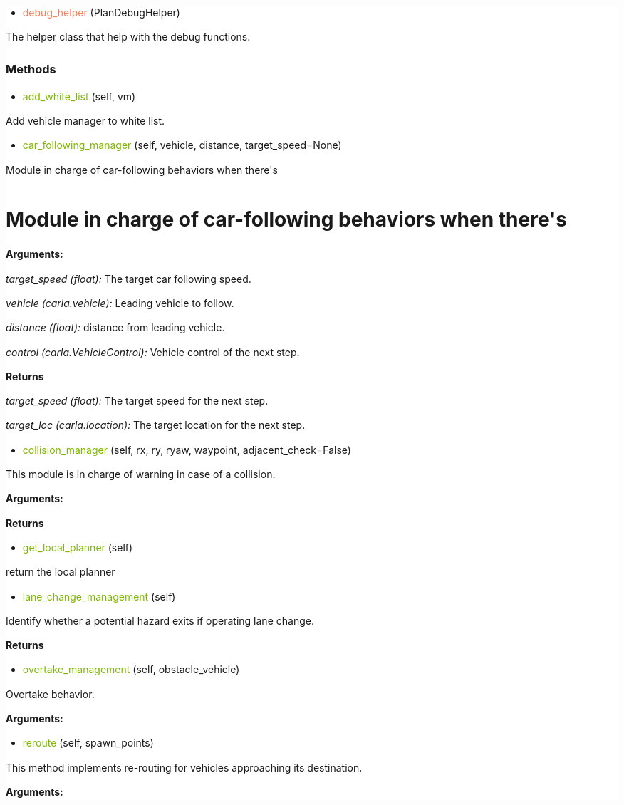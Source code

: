 
- <font color="#f8805a">debug_helper</font> (PlanDebugHelper)
 
The helper class that help with the debug functions.


### Methods 
- <font color="#7fb800">add_white_list</font> (self, vm)
 
Add vehicle manager to white list.

- <font color="#7fb800">car_following_manager</font> (self, vehicle, distance, target_speed=None)
 
Module in charge of car-following behaviors when there's

#  Module in charge of car-following behaviors when there's
**Arguments:**

*target_speed (float):*  The target car following speed.

*vehicle (carla.vehicle):*  Leading vehicle to follow.

*distance (float):*  distance from leading vehicle.

*control (carla.VehicleControl):*  Vehicle control of the next step.

**Returns**

*target_speed (float):*  The target speed for the next step.

*target_loc (carla.location):*  The target location for the next step.

- <font color="#7fb800">collision_manager</font> (self, rx, ry, ryaw, waypoint, adjacent_check=False)
 
This module is in charge of warning in case of a collision.

**Arguments:**

**Returns**

- <font color="#7fb800">get_local_planner</font> (self)
 
return the local planner

- <font color="#7fb800">lane_change_management</font> (self)
 
Identify whether a potential hazard exits if operating lane change.

**Returns**

- <font color="#7fb800">overtake_management</font> (self, obstacle_vehicle)
 
Overtake behavior.

**Arguments:**

- <font color="#7fb800">reroute</font> (self, spawn_points)
 
This method implements re-routing for vehicles approaching its destination.

**Arguments:**

